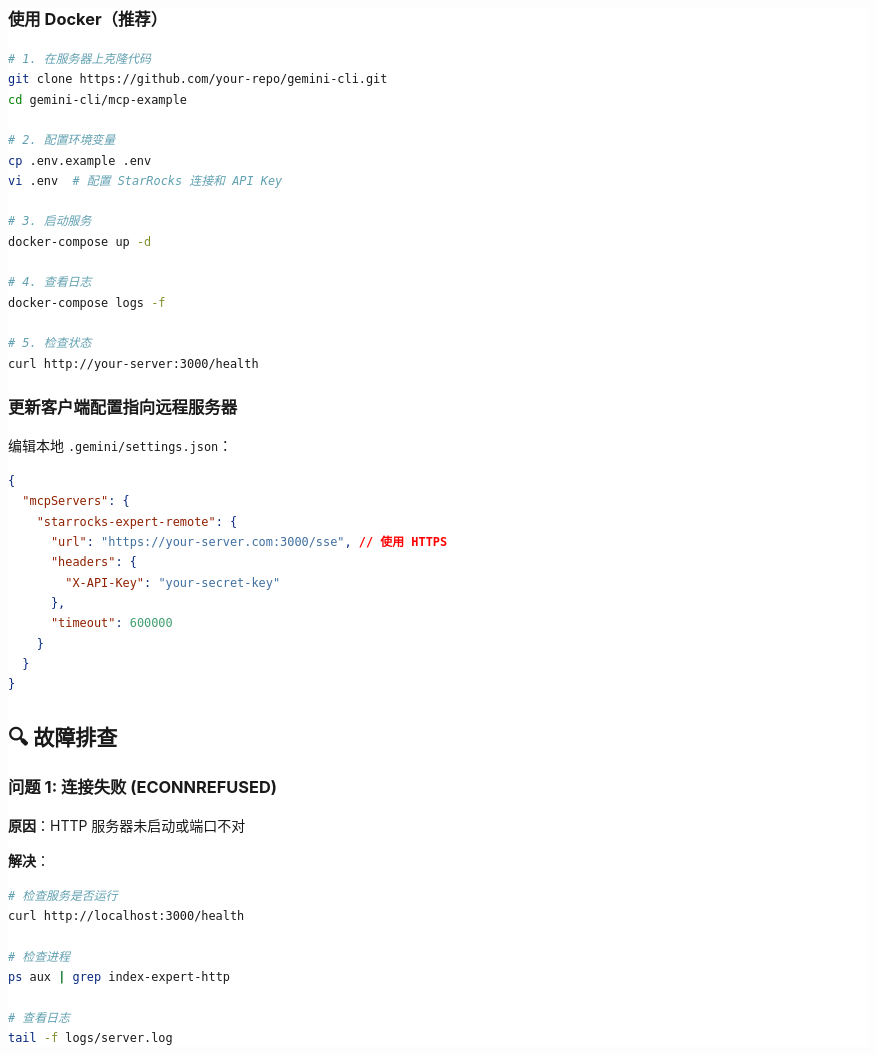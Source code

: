 ### 使用 Docker（推荐）

```bash
# 1. 在服务器上克隆代码
git clone https://github.com/your-repo/gemini-cli.git
cd gemini-cli/mcp-example

# 2. 配置环境变量
cp .env.example .env
vi .env  # 配置 StarRocks 连接和 API Key

# 3. 启动服务
docker-compose up -d

# 4. 查看日志
docker-compose logs -f

# 5. 检查状态
curl http://your-server:3000/health
```

### 更新客户端配置指向远程服务器

编辑本地 `.gemini/settings.json`：

```json
{
  "mcpServers": {
    "starrocks-expert-remote": {
      "url": "https://your-server.com:3000/sse", // 使用 HTTPS
      "headers": {
        "X-API-Key": "your-secret-key"
      },
      "timeout": 600000
    }
  }
}
```

## 🔍 故障排查

### 问题 1: 连接失败 (ECONNREFUSED)

**原因**：HTTP 服务器未启动或端口不对

**解决**：

```bash
# 检查服务是否运行
curl http://localhost:3000/health

# 检查进程
ps aux | grep index-expert-http

# 查看日志
tail -f logs/server.log
```
